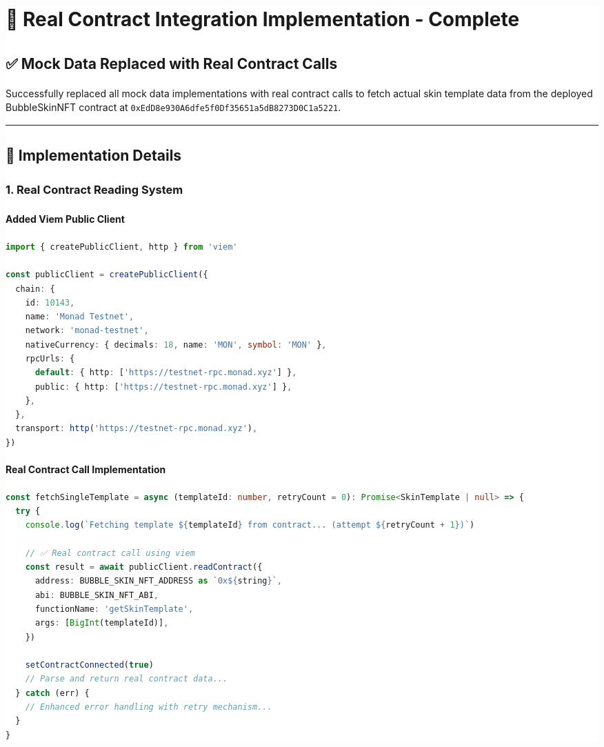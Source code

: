 # 🎨 Real Contract Integration Implementation - Complete

## ✅ **Mock Data Replaced with Real Contract Calls**

Successfully replaced all mock data implementations with real contract calls to fetch actual skin template data from the deployed BubbleSkinNFT contract at `0xEdD8e930A6dfe5f0Df35651a5dB8273D0C1a5221`.

---

## 🔧 **Implementation Details**

### **1. Real Contract Reading System**

#### **Added Viem Public Client**
```typescript
import { createPublicClient, http } from 'viem'

const publicClient = createPublicClient({
  chain: {
    id: 10143,
    name: 'Monad Testnet',
    network: 'monad-testnet',
    nativeCurrency: { decimals: 18, name: 'MON', symbol: 'MON' },
    rpcUrls: {
      default: { http: ['https://testnet-rpc.monad.xyz'] },
      public: { http: ['https://testnet-rpc.monad.xyz'] },
    },
  },
  transport: http('https://testnet-rpc.monad.xyz'),
})
```

#### **Real Contract Call Implementation**
```typescript
const fetchSingleTemplate = async (templateId: number, retryCount = 0): Promise<SkinTemplate | null> => {
  try {
    console.log(`Fetching template ${templateId} from contract... (attempt ${retryCount + 1})`)
    
    // ✅ Real contract call using viem
    const result = await publicClient.readContract({
      address: BUBBLE_SKIN_NFT_ADDRESS as `0x${string}`,
      abi: BUBBLE_SKIN_NFT_ABI,
      functionName: 'getSkinTemplate',
      args: [BigInt(templateId)],
    })
    
    setContractConnected(true)
    // Parse and return real contract data...
  } catch (err) {
    // Enhanced error handling with retry mechanism...
  }
}
```
